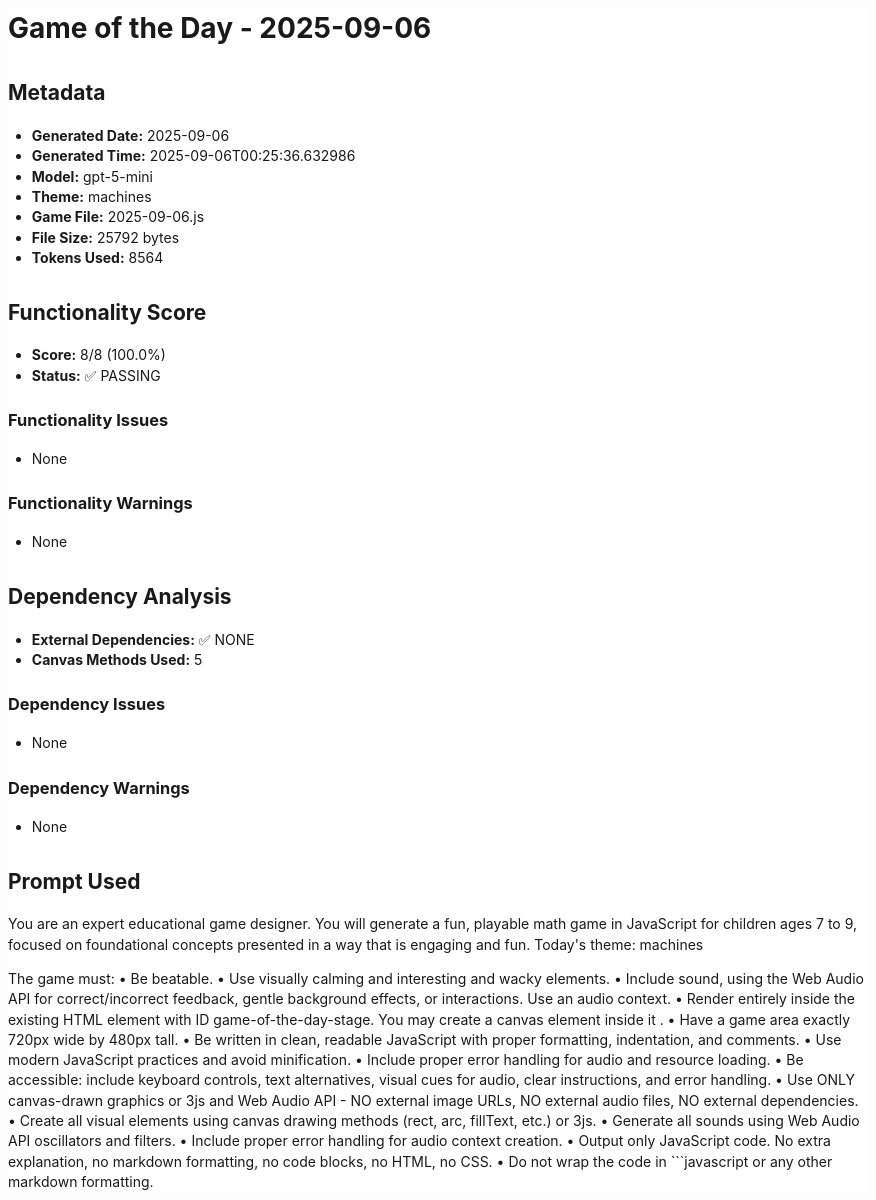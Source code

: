 # Game of the Day - 2025-09-06

## Metadata
- **Generated Date:** 2025-09-06
- **Generated Time:** 2025-09-06T00:25:36.632986
- **Model:** gpt-5-mini
- **Theme:** machines
- **Game File:** 2025-09-06.js
- **File Size:** 25792 bytes
- **Tokens Used:** 8564

## Functionality Score
- **Score:** 8/8 (100.0%)
- **Status:** ✅ PASSING

### Functionality Issues
- None

### Functionality Warnings
- None

## Dependency Analysis
- **External Dependencies:** ✅ NONE
- **Canvas Methods Used:** 5

### Dependency Issues
- None

### Dependency Warnings
- None

## Prompt Used
You are an expert educational game designer. You will generate a fun, playable math game in JavaScript for children ages 7 to 9, focused on foundational concepts presented in a way that is engaging and fun. Today's theme: machines

The game must:
• Be beatable.
• Use visually calming and interesting and wacky elements.
• Include sound, using the Web Audio API for correct/incorrect feedback, gentle background effects, or interactions. Use an audio context.
• Render entirely inside the existing HTML element with ID game-of-the-day-stage. You may create a canvas element inside it .
• Have a game area exactly 720px wide by 480px tall.
• Be written in clean, readable JavaScript with proper formatting, indentation, and comments.
• Use modern JavaScript practices and avoid minification.
• Include proper error handling for audio and resource loading.
• Be accessible: include keyboard controls, text alternatives, visual cues for audio, clear instructions, and error handling.
• Use ONLY canvas-drawn graphics or 3js and Web Audio API - NO external image URLs, NO external audio files, NO external dependencies.
• Create all visual elements using canvas drawing methods (rect, arc, fillText, etc.) or 3js.
• Generate all sounds using Web Audio API oscillators and filters.
• Include proper error handling for audio context creation.
• Output only JavaScript code. No extra explanation, no markdown formatting, no code blocks, no HTML, no CSS.
• Do not wrap the code in ```javascript or any other markdown formatting.
